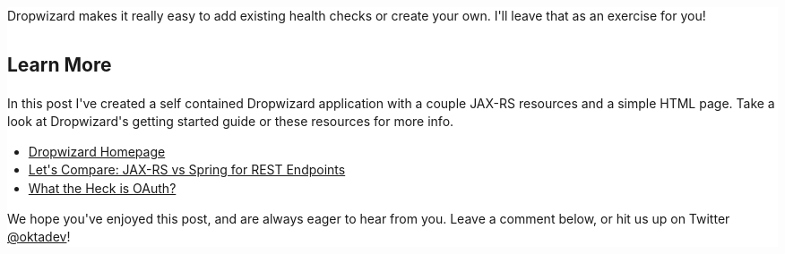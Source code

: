 Dropwizard makes it really easy to add existing health checks or create your own. I'll leave that as an exercise for you!

## Learn More

In this post I've created a self contained Dropwizard application with a couple JAX-RS resources and a simple HTML page. Take a look at Dropwizard's getting started guide or these resources for more info.

- [Dropwizard Homepage](http://www.dropwizard.io/)
- [Let's Compare: JAX-RS vs Spring for REST Endpoints](/blog/2017/08/09/jax-rs-vs-spring-rest-endpoints)
- [What the Heck is OAuth?](/blog/2017/06/21/what-the-heck-is-oauth)

We hope you've enjoyed this post, and are always eager to hear from you. Leave a comment below, or hit us up on Twitter [@oktadev](https://twitter.com/oktadev)!
